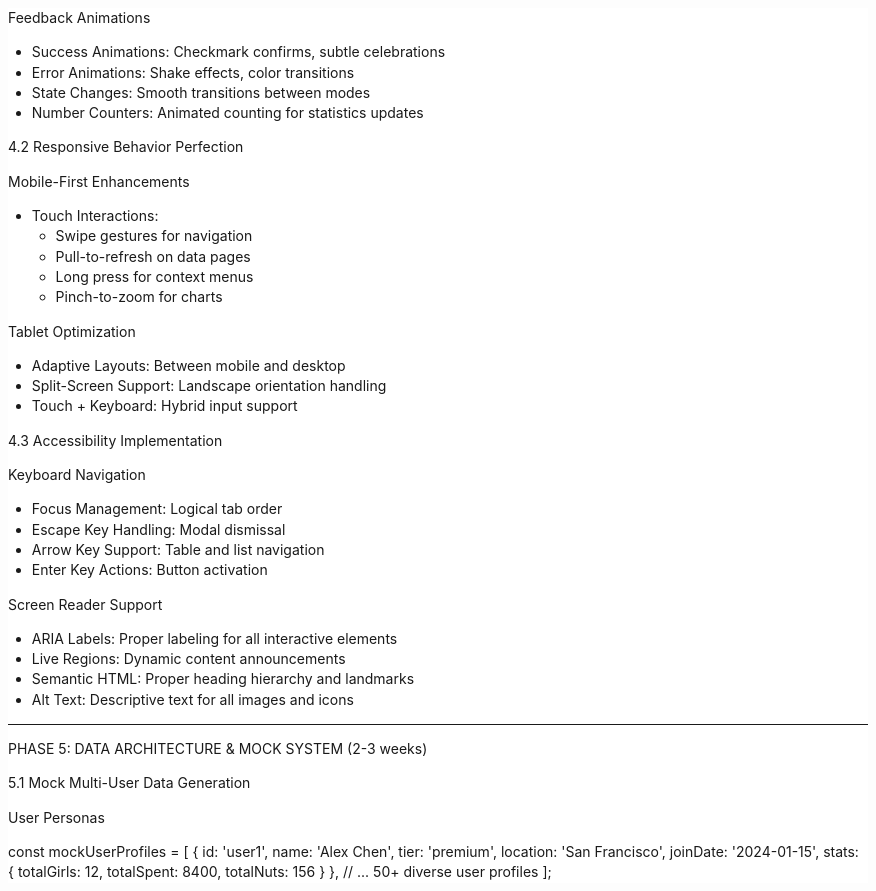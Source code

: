   Feedback Animations

  - Success Animations: Checkmark confirms, subtle celebrations
  - Error Animations: Shake effects, color transitions
  - State Changes: Smooth transitions between modes
  - Number Counters: Animated counting for statistics updates

  4.2 Responsive Behavior Perfection

  Mobile-First Enhancements

  - Touch Interactions:
    - Swipe gestures for navigation
    - Pull-to-refresh on data pages
    - Long press for context menus
    - Pinch-to-zoom for charts

  Tablet Optimization

  - Adaptive Layouts: Between mobile and desktop
  - Split-Screen Support: Landscape orientation handling
  - Touch + Keyboard: Hybrid input support

  4.3 Accessibility Implementation

  Keyboard Navigation

  - Focus Management: Logical tab order
  - Escape Key Handling: Modal dismissal
  - Arrow Key Support: Table and list navigation
  - Enter Key Actions: Button activation

  Screen Reader Support

  - ARIA Labels: Proper labeling for all interactive elements
  - Live Regions: Dynamic content announcements
  - Semantic HTML: Proper heading hierarchy and landmarks
  - Alt Text: Descriptive text for all images and icons

  ---
  PHASE 5: DATA ARCHITECTURE & MOCK SYSTEM (2-3 weeks)

  5.1 Mock Multi-User Data Generation

  User Personas

  const mockUserProfiles = [
    {
      id: 'user1',
      name: 'Alex Chen',
      tier: 'premium',
      location: 'San Francisco',
      joinDate: '2024-01-15',
      stats: { totalGirls: 12, totalSpent: 8400, totalNuts: 156 }
    },
    // ... 50+ diverse user profiles
  ];
